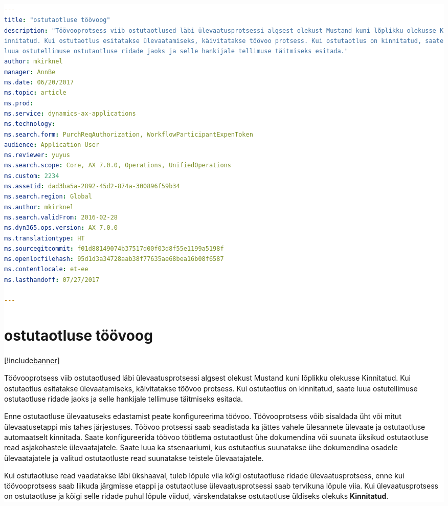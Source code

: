 ```yaml
---
title: "ostutaotluse töövoog"
description: "Töövooprotsess viib ostutaotlused läbi ülevaatusprotsessi algsest olekust Mustand kuni lõplikku olekusse Kinnitatud. Kui ostutaotlus esitatakse ülevaatamiseks, käivitatakse töövoo protsess. Kui ostutaotlus on kinnitatud, saate luua ostutellimuse ostutaotluse ridade jaoks ja selle hankijale tellimuse täitmiseks esitada."
author: mkirknel
manager: AnnBe
ms.date: 06/20/2017
ms.topic: article
ms.prod: 
ms.service: dynamics-ax-applications
ms.technology: 
ms.search.form: PurchReqAuthorization, WorkflowParticipantExpenToken
audience: Application User
ms.reviewer: yuyus
ms.search.scope: Core, AX 7.0.0, Operations, UnifiedOperations
ms.custom: 2234
ms.assetid: dad3ba5a-2892-45d2-874a-300896f59b34
ms.search.region: Global
ms.author: mkirknel
ms.search.validFrom: 2016-02-28
ms.dyn365.ops.version: AX 7.0.0
ms.translationtype: HT
ms.sourcegitcommit: f01d88149074b37517d00f03d8f55e1199a5198f
ms.openlocfilehash: 95d1d3a34728aab38f77635ae68bea16b08f6587
ms.contentlocale: et-ee
ms.lasthandoff: 07/27/2017

---
```


# <a name="purchase-requisition-workflow"></a>ostutaotluse töövoog

[!include[banner](../includes/banner.md)]


Töövooprotsess viib ostutaotlused läbi ülevaatusprotsessi algsest olekust Mustand kuni lõplikku olekusse Kinnitatud. Kui ostutaotlus esitatakse ülevaatamiseks, käivitatakse töövoo protsess. Kui ostutaotlus on kinnitatud, saate luua ostutellimuse ostutaotluse ridade jaoks ja selle hankijale tellimuse täitmiseks esitada.

Enne ostutaotluse ülevaatuseks edastamist peate konfigureerima töövoo. Töövooprotsess võib sisaldada üht või mitut ülevaatusetappi mis tahes järjestuses. Töövoo protsessi saab seadistada ka jättes vahele ülesannete ülevaate ja ostutaotluse automaatselt kinnitada. Saate konfigureerida töövoo töötlema ostutaotlust ühe dokumendina või suunata üksikud ostutaotluse read asjakohastele ülevaatajatele. Saate luua ka stsenaariumi, kus ostutaotlus suunatakse ühe dokumendina osadele ülevaatajatele ja valitud ostutaotluste read suunatakse teistele ülevaatajatele.  

Kui ostutaotluse read vaadatakse läbi ükshaaval, tuleb lõpule viia kõigi ostutaotluse ridade ülevaatusprotsess, enne kui töövooprotsess saab liikuda järgmisse etappi ja ostutaotluse ülevaatusprotsessi saab tervikuna lõpule viia. Kui ülevaatusprotsess on ostutaotluse ja kõigi selle ridade puhul lõpule viidud, värskendatakse ostutaotluse üldiseks olekuks **Kinnitatud**.  
